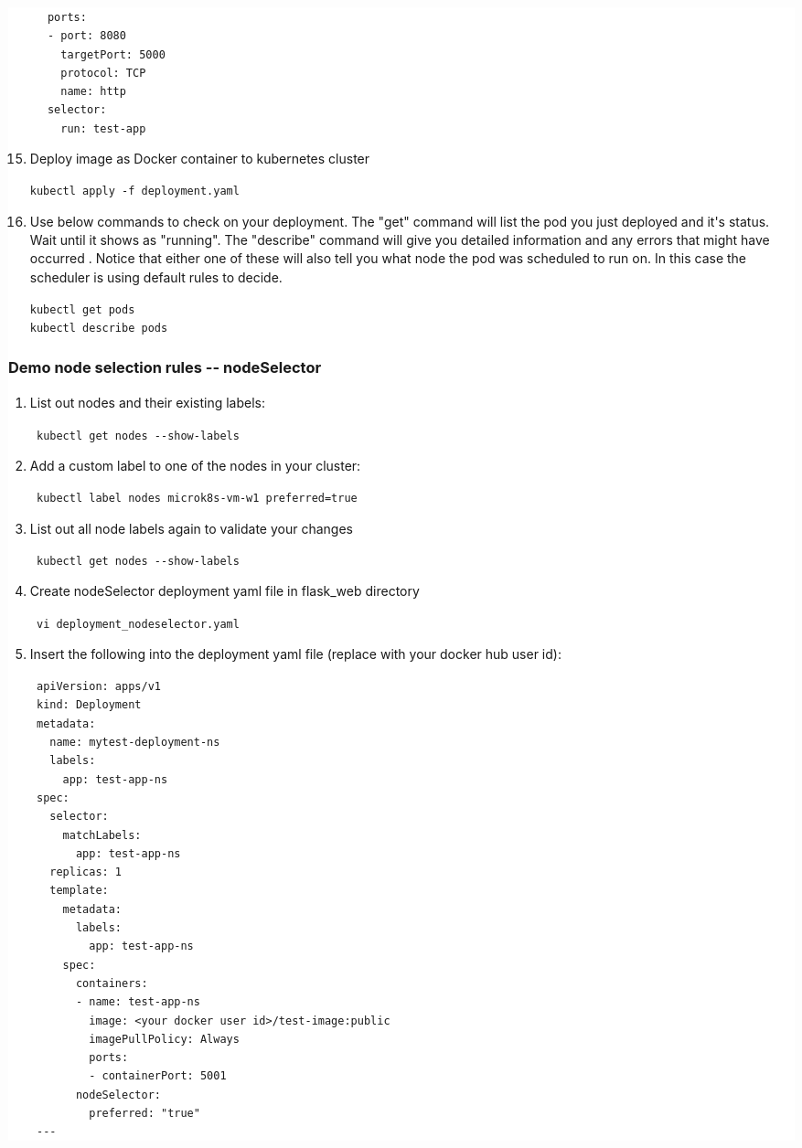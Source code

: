           ports:
          - port: 8080
            targetPort: 5000
            protocol: TCP
            name: http
          selector:
            run: test-app
 
15. Deploy image as Docker container to kubernetes cluster
 
        kubectl apply -f deployment.yaml
        
16. Use below commands to check on your deployment.  The "get" command will list
 the pod you just deployed
  and it's status.  Wait until it shows as "running".  The "describe" command
   will give you detailed information and any errors that might have occurred
   .  Notice that either one of these will also tell you what node the pod
    was scheduled to run on.  In this case the scheduler is using default
     rules to decide.
 
        kubectl get pods
        kubectl describe pods
        
### Demo node selection rules -- nodeSelector

1. List out nodes and their existing labels:
        
        kubectl get nodes --show-labels   
        
2. Add a custom label to one of the nodes in your cluster:

        kubectl label nodes microk8s-vm-w1 preferred=true
        
3. List out all node labels again to validate your changes

        kubectl get nodes --show-labels   
        
4. Create nodeSelector deployment yaml file in flask_web directory

        vi deployment_nodeselector.yaml
        
5. Insert the following into the deployment yaml file (replace <your docker
 user id> with your docker hub user id):

        apiVersion: apps/v1
        kind: Deployment
        metadata:
          name: mytest-deployment-ns
          labels:
            app: test-app-ns
        spec:
          selector:
            matchLabels:
              app: test-app-ns
          replicas: 1
          template:
            metadata:
              labels:
                app: test-app-ns
            spec:
              containers:
              - name: test-app-ns
                image: <your docker user id>/test-image:public
                imagePullPolicy: Always
                ports:
                - containerPort: 5001
              nodeSelector:
                preferred: "true"
        ---